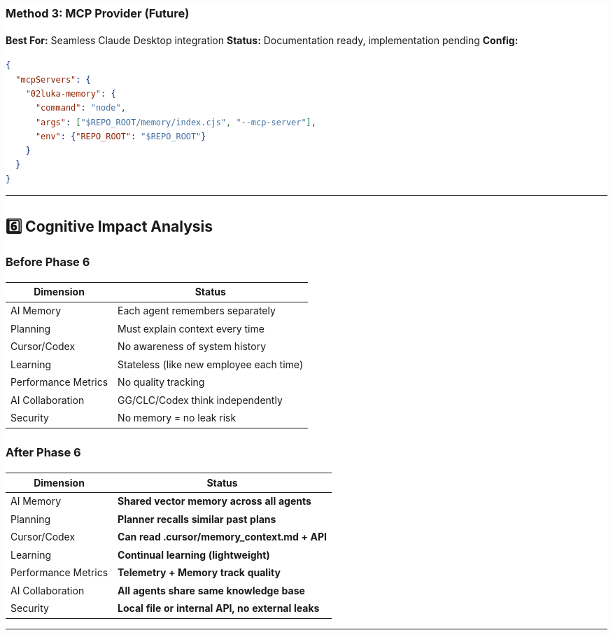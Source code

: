 ### Method 3: MCP Provider (Future)
**Best For:** Seamless Claude Desktop integration
**Status:** Documentation ready, implementation pending
**Config:**
```json
{
  "mcpServers": {
    "02luka-memory": {
      "command": "node",
      "args": ["$REPO_ROOT/memory/index.cjs", "--mcp-server"],
      "env": {"REPO_ROOT": "$REPO_ROOT"}
    }
  }
}
```

---

## 6️⃣ Cognitive Impact Analysis

### Before Phase 6

| Dimension | Status |
|-----------|--------|
| AI Memory | Each agent remembers separately |
| Planning | Must explain context every time |
| Cursor/Codex | No awareness of system history |
| Learning | Stateless (like new employee each time) |
| Performance Metrics | No quality tracking |
| AI Collaboration | GG/CLC/Codex think independently |
| Security | No memory = no leak risk |

### After Phase 6

| Dimension | Status |
|-----------|--------|
| AI Memory | **Shared vector memory across all agents** |
| Planning | **Planner recalls similar past plans** |
| Cursor/Codex | **Can read .cursor/memory_context.md + API** |
| Learning | **Continual learning (lightweight)** |
| Performance Metrics | **Telemetry + Memory track quality** |
| AI Collaboration | **All agents share same knowledge base** |
| Security | **Local file or internal API, no external leaks** |

---